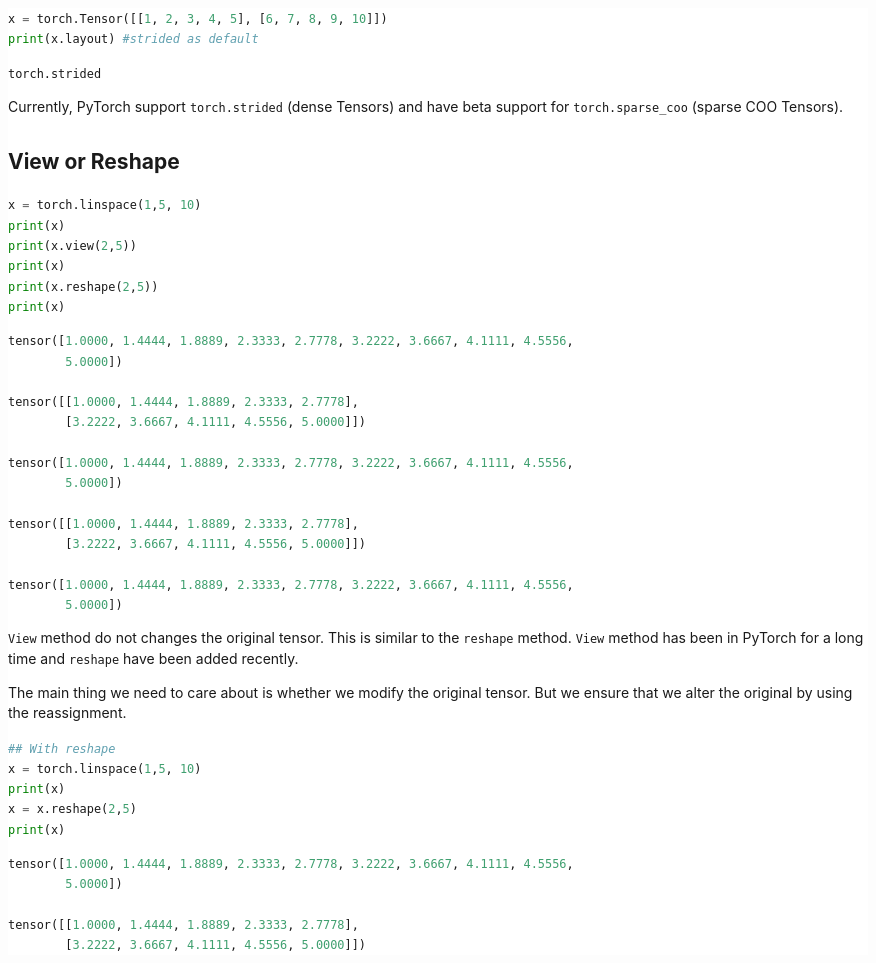 ```python
x = torch.Tensor([[1, 2, 3, 4, 5], [6, 7, 8, 9, 10]])
print(x.layout) #strided as default
```

```python
torch.strided
```

Currently, PyTorch support `torch.strided` (dense Tensors) and have beta support for `torch.sparse_coo` (sparse COO Tensors).

## View or Reshape

```python
x = torch.linspace(1,5, 10)
print(x)
print(x.view(2,5))
print(x)
print(x.reshape(2,5))
print(x)
```

```python
tensor([1.0000, 1.4444, 1.8889, 2.3333, 2.7778, 3.2222, 3.6667, 4.1111, 4.5556,
        5.0000])

tensor([[1.0000, 1.4444, 1.8889, 2.3333, 2.7778],
        [3.2222, 3.6667, 4.1111, 4.5556, 5.0000]])

tensor([1.0000, 1.4444, 1.8889, 2.3333, 2.7778, 3.2222, 3.6667, 4.1111, 4.5556,
        5.0000])

tensor([[1.0000, 1.4444, 1.8889, 2.3333, 2.7778],
        [3.2222, 3.6667, 4.1111, 4.5556, 5.0000]])

tensor([1.0000, 1.4444, 1.8889, 2.3333, 2.7778, 3.2222, 3.6667, 4.1111, 4.5556,
        5.0000])
```

`View` method do not changes the original tensor. This is similar to the `reshape` method. `View` method has been in PyTorch for a long time and `reshape` have been added recently. 

The main thing we need to care about is whether we modify the original tensor. But we ensure that we alter the original by using the reassignment.

```python
## With reshape
x = torch.linspace(1,5, 10)
print(x)
x = x.reshape(2,5)
print(x)
```

```python
tensor([1.0000, 1.4444, 1.8889, 2.3333, 2.7778, 3.2222, 3.6667, 4.1111, 4.5556,
        5.0000])

tensor([[1.0000, 1.4444, 1.8889, 2.3333, 2.7778],
        [3.2222, 3.6667, 4.1111, 4.5556, 5.0000]])
```
